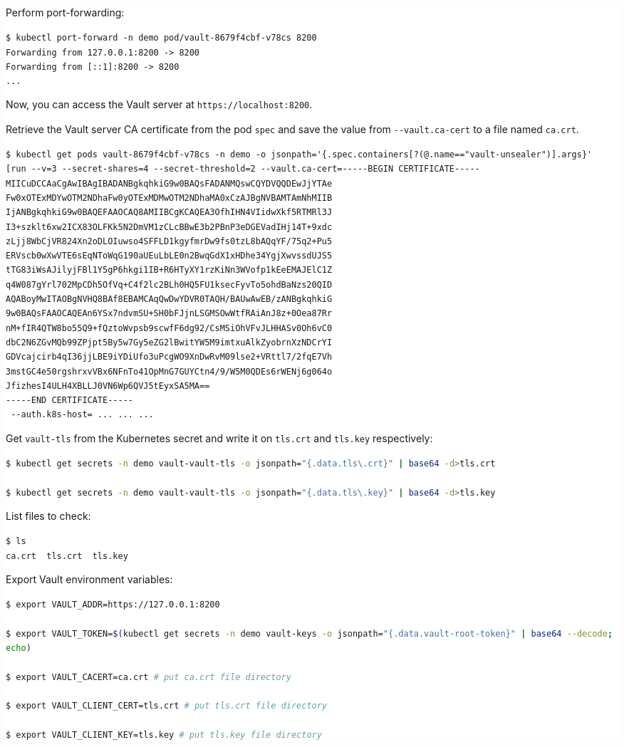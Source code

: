 Perform port-forwarding:

```console
$ kubectl port-forward -n demo pod/vault-8679f4cbf-v78cs 8200
Forwarding from 127.0.0.1:8200 -> 8200
Forwarding from [::1]:8200 -> 8200
...
```

Now, you can access the Vault server at `https://localhost:8200`.

Retrieve the Vault server CA certificate from the pod `spec` and save the value from `--vault.ca-cert` to a file named `ca.crt`.

```console
$ kubectl get pods vault-8679f4cbf-v78cs -n demo -o jsonpath='{.spec.containers[?(@.name=="vault-unsealer")].args}'
[run --v=3 --secret-shares=4 --secret-threshold=2 --vault.ca-cert=-----BEGIN CERTIFICATE-----
MIICuDCCAaCgAwIBAgIBADANBgkqhkiG9w0BAQsFADANMQswCQYDVQQDEwJjYTAe
Fw0xOTExMDYwOTM2NDhaFw0yOTExMDMwOTM2NDhaMA0xCzAJBgNVBAMTAmNhMIIB
IjANBgkqhkiG9w0BAQEFAAOCAQ8AMIIBCgKCAQEA3OfhIHN4VIidwXkf5RTMRl3J
I3+szklt6xw2ICX83OLFKk5N2DmVM1zCLcBBwE3b2PBnP3eDGEVadIHj14T+9xdc
zLjj8WbCjVR824Xn2oDLOIuwso4SFFLD1kgyfmrDw9fs0tzL8bAQqYF/75q2+Pu5
ERVscb0wXwVTE6sEqNToWqG190aUEuLbLE0n2BwqGdX1xHDhe34YgjXwvssdUJS5
tTG83iWsAJilyjFBl1Y5gP6hkgi1IB+R6HTyXY1rzKiNn3WVofp1kEeEMAJElC1Z
q4W087gYrl702MpCDh5OfVq+C4f2lc2BLh0HQ5FU1ksecFyvTo5ohdBaNzs20QID
AQABoyMwITAOBgNVHQ8BAf8EBAMCAqQwDwYDVR0TAQH/BAUwAwEB/zANBgkqhkiG
9w0BAQsFAAOCAQEAn6YSx7ndvmSU+SH0bFJjnLSGMSOwWtfRAiAnJ8z+0Oea87Rr
nM+fIR4QTW8bo55Q9+fQztoWvpsb9scwfF6dg92/CsMSiOhVFvJLHHASv0Oh6vC0
dbC2N6ZGvMQb99ZPjpt5By5w7Gy5eZG2lBwitYW5M9imtxuAlkZyobrnXzNDCrYI
GDVcajcirb4qI36jjLBE9iYDiUfo3uPcgWO9XnDwRvM09lse2+VRttl7/2fqE7Vh
3mstGC4e50rgshrxvVBx6NFnTo41OpMnG7GUYCtn4/9/W5M0QDEs6rWENj6g064o
JfizhesI4ULH4XBLLJ0VN6Wp6QVJ5tEyxSA5MA==
-----END CERTIFICATE-----
 --auth.k8s-host= ... ... ...
```

Get `vault-tls` from the Kubernetes secret and write it on `tls.crt` and `tls.key` respectively:

```bash
$ kubectl get secrets -n demo vault-vault-tls -o jsonpath="{.data.tls\.crt}" | base64 -d>tls.crt

$ kubectl get secrets -n demo vault-vault-tls -o jsonpath="{.data.tls\.key}" | base64 -d>tls.key
```

List files to check:

```console
$ ls
ca.crt  tls.crt  tls.key
```

Export Vault environment variables:

```bash
$ export VAULT_ADDR=https://127.0.0.1:8200

$ export VAULT_TOKEN=$(kubectl get secrets -n demo vault-keys -o jsonpath="{.data.vault-root-token}" | base64 --decode; echo)

$ export VAULT_CACERT=ca.crt # put ca.crt file directory

$ export VAULT_CLIENT_CERT=tls.crt # put tls.crt file directory

$ export VAULT_CLIENT_KEY=tls.key # put tls.key file directory

```
